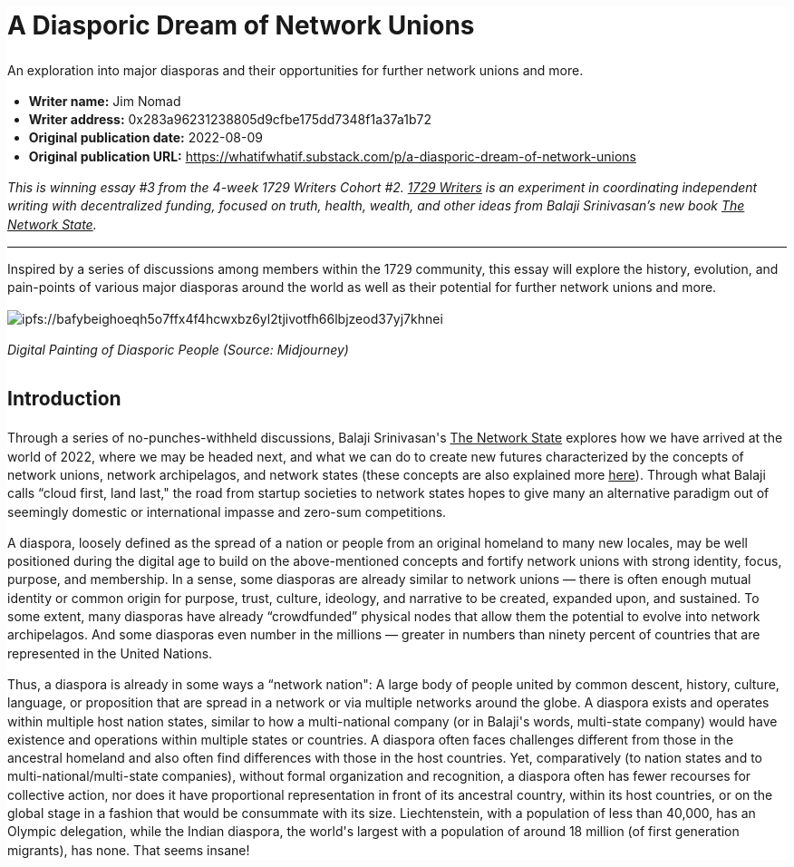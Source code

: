 # A Diasporic Dream of Network Unions

An exploration into major diasporas and their opportunities for further network unions and more.

- **Writer name:** Jim Nomad
- **Writer address:** 0x283a96231238805d9cfbe175dd7348f1a37a1b72
- **Original publication date:** 2022-08-09
- **Original publication URL:** https://whatifwhatif.substack.com/p/a-diasporic-dream-of-network-unions

_This is winning essay #3 from the 4-week 1729 Writers Cohort #2. [1729 Writers](https://paper.li/1729writers) is an experiment in coordinating independent writing with decentralized funding, focused on truth, health, wealth, and other ideas from Balaji Srinivasan’s new book [The Network State](https://thenetworkstate.com)._

---

Inspired by a series of discussions among members within the 1729 community, this essay will explore the history, evolution, and pain-points of various major diasporas around the world as well as their potential for further network unions and more.

![ipfs://bafybeighoeqh5o7ffx4f4hcwxbz6yl2tjivotfh66lbjzeod37yj7khnei](https://nftstorage.link/ipfs/bafybeighoeqh5o7ffx4f4hcwxbz6yl2tjivotfh66lbjzeod37yj7khnei)

_Digital Painting of Diasporic People (Source: Midjourney)_

## Introduction

Through a series of no-punches-withheld discussions, Balaji Srinivasan's [The Network State](https://www.amazon.com/Network-State-How-Start-Country-ebook/dp/B09VPKZR3G) explores how we have arrived at the world of 2022, where we may be headed next, and what we can do to create new futures characterized by the concepts of network unions, network archipelagos, and network states (these concepts are also explained more [here](https://thenetworkstate.com/on-network-states)). Through what Balaji calls “cloud first, land last," the road from startup societies to network states hopes to give many an alternative paradigm out of seemingly domestic or international impasse and zero-sum competitions.

A diaspora, loosely defined as the spread of a nation or people from an original homeland to many new locales, may be well positioned during the digital age to build on the above-mentioned concepts and fortify network unions with strong identity, focus, purpose, and membership. In a sense, some diasporas are already similar to network unions — there is often enough mutual identity or common origin for purpose, trust, culture, ideology, and narrative to be created, expanded upon, and sustained. To some extent, many diasporas have already “crowdfunded” physical nodes that allow them the potential to evolve into network archipelagos. And some diasporas even number in the millions — greater in numbers than ninety percent of countries that are represented in the United Nations.

Thus, a diaspora is already in some ways a “network nation": A large body of people united by common descent, history, culture, language, or proposition that are spread in a network or via multiple networks around the globe. A diaspora exists and operates within multiple host nation states, similar to how a multi-national company (or in Balaji's words, multi-state company) would have existence and operations within multiple states or countries. A diaspora often faces challenges different from those in the ancestral homeland and also often find differences with those in the host countries. Yet, comparatively (to nation states and to multi-national/multi-state companies), without formal organization and recognition, a diaspora often has fewer recourses for collective action, nor does it have proportional representation in front of its ancestral country, within its host countries, or on the global stage in a fashion that would be consummate with its size. Liechtenstein, with a population of less than 40,000, has an Olympic delegation, while the Indian diaspora, the world's largest with a population of around 18 million (of first generation migrants), has none. That seems insane!
